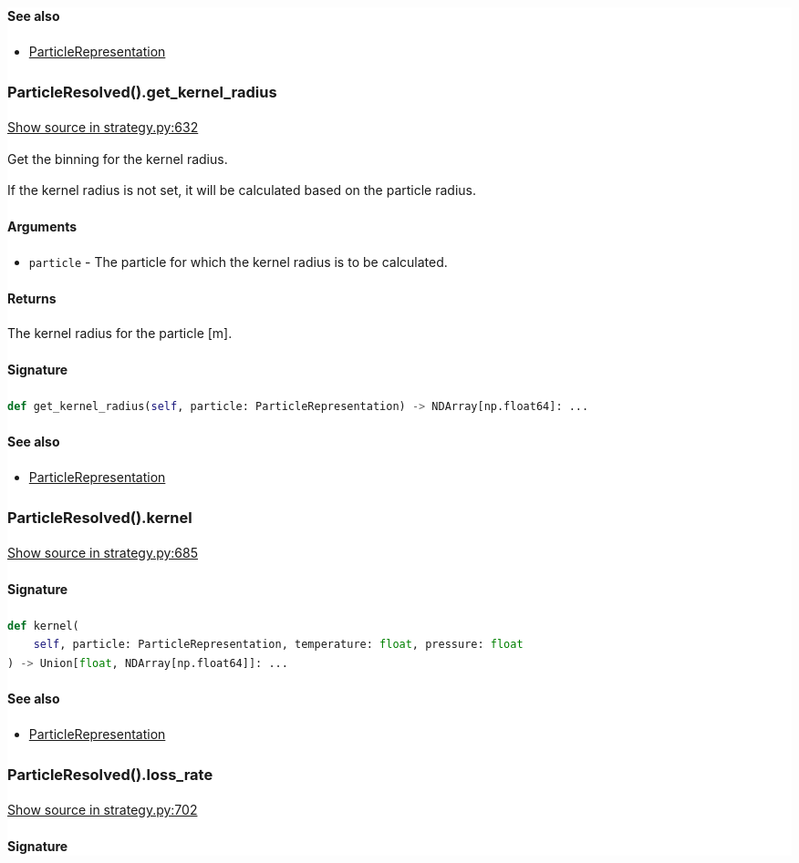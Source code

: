 #### See also

- [ParticleRepresentation](../../particles/representation.md#particlerepresentation)

### ParticleResolved().get_kernel_radius

[Show source in strategy.py:632](https://github.com/Gorkowski/particula/blob/main/particula/next/dynamics/coagulation/strategy.py#L632)

Get the binning for the kernel radius.

If the kernel radius is not set, it will be calculated based on the
particle radius.

#### Arguments

- `particle` - The particle for which the kernel radius is to be
    calculated.

#### Returns

The kernel radius for the particle [m].

#### Signature

```python
def get_kernel_radius(self, particle: ParticleRepresentation) -> NDArray[np.float64]: ...
```

#### See also

- [ParticleRepresentation](../../particles/representation.md#particlerepresentation)

### ParticleResolved().kernel

[Show source in strategy.py:685](https://github.com/Gorkowski/particula/blob/main/particula/next/dynamics/coagulation/strategy.py#L685)

#### Signature

```python
def kernel(
    self, particle: ParticleRepresentation, temperature: float, pressure: float
) -> Union[float, NDArray[np.float64]]: ...
```

#### See also

- [ParticleRepresentation](../../particles/representation.md#particlerepresentation)

### ParticleResolved().loss_rate

[Show source in strategy.py:702](https://github.com/Gorkowski/particula/blob/main/particula/next/dynamics/coagulation/strategy.py#L702)

#### Signature
